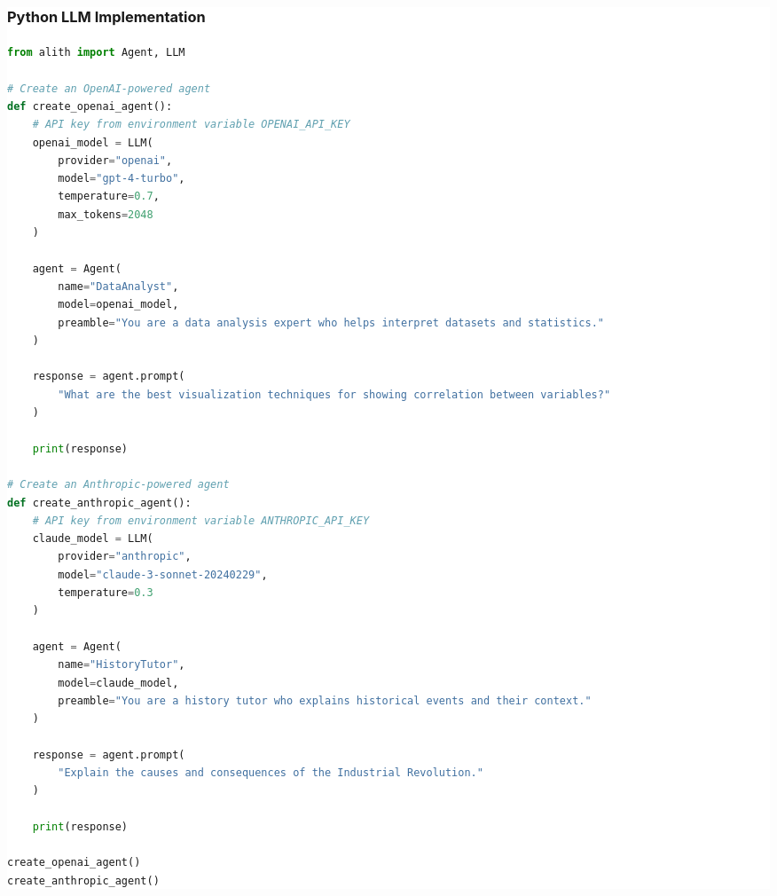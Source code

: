 ### Python LLM Implementation

```python
from alith import Agent, LLM

# Create an OpenAI-powered agent
def create_openai_agent():
    # API key from environment variable OPENAI_API_KEY
    openai_model = LLM(
        provider="openai",
        model="gpt-4-turbo",
        temperature=0.7,
        max_tokens=2048
    )
    
    agent = Agent(
        name="DataAnalyst",
        model=openai_model,
        preamble="You are a data analysis expert who helps interpret datasets and statistics."
    )
    
    response = agent.prompt(
        "What are the best visualization techniques for showing correlation between variables?"
    )
    
    print(response)

# Create an Anthropic-powered agent
def create_anthropic_agent():
    # API key from environment variable ANTHROPIC_API_KEY
    claude_model = LLM(
        provider="anthropic",
        model="claude-3-sonnet-20240229",
        temperature=0.3
    )
    
    agent = Agent(
        name="HistoryTutor", 
        model=claude_model,
        preamble="You are a history tutor who explains historical events and their context."
    )
    
    response = agent.prompt(
        "Explain the causes and consequences of the Industrial Revolution."
    )
    
    print(response)

create_openai_agent()
create_anthropic_agent()
```

